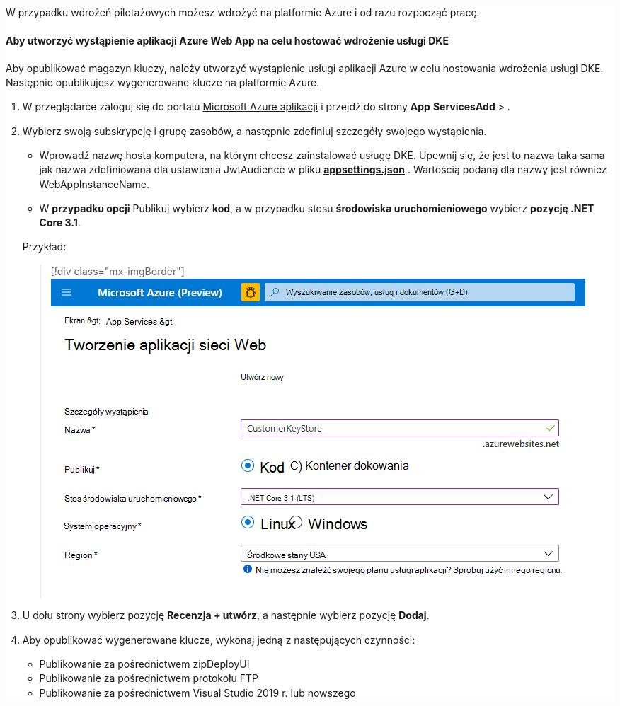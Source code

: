 W przypadku wdrożeń pilotażowych możesz wdrożyć na platformie Azure i od razu rozpocząć pracę.

#### <a name="to-create-an-azure-web-app-instance-to-host-your-dke-deployment"></a>Aby utworzyć wystąpienie aplikacji Azure Web App na celu hostować wdrożenie usługi DKE

Aby opublikować magazyn kluczy, należy utworzyć wystąpienie usługi aplikacji Azure w celu hostowania wdrożenia usługi DKE. Następnie opublikujesz wygenerowane klucze na platformie Azure.

1. W przeglądarce zaloguj się do portalu [Microsoft Azure aplikacji](https://ms.portal.azure.com) i przejdź do strony **App** **ServicesAdd** > .

2. Wybierz swoją subskrypcję i grupę zasobów, a następnie zdefiniuj szczegóły swojego wystąpienia.

   - Wprowadź nazwę hosta komputera, na którym chcesz zainstalować usługę DKE. Upewnij się, że jest to nazwa taka sama jak nazwa zdefiniowana dla ustawienia JwtAudience w pliku [**appsettings.json**](#tenant-and-key-settings) . Wartością podaną dla nazwy jest również WebAppInstanceName.

   - W **przypadku opcji** Publikuj wybierz **kod**, a w przypadku stosu **środowiska uruchomieniowego** wybierz **pozycję .NET Core 3.1**.

   Przykład:

   > [!div class="mx-imgBorder"]
   > ![Dodaj usługę aplikacji.](../media/dke-azure-add-app-service.png)

3. U dołu strony wybierz pozycję **Recenzja + utwórz**, a następnie wybierz pozycję **Dodaj**.

4. Aby opublikować wygenerowane klucze, wykonaj jedną z następujących czynności:

   - [Publikowanie za pośrednictwem zipDeployUI](#publish-via-zipdeployui)
   - [Publikowanie za pośrednictwem protokołu FTP](#publish-via-ftp)
   - [Publikowanie za pośrednictwem Visual Studio 2019 r. lub nowszego](/aspnet/core/tutorials/)
